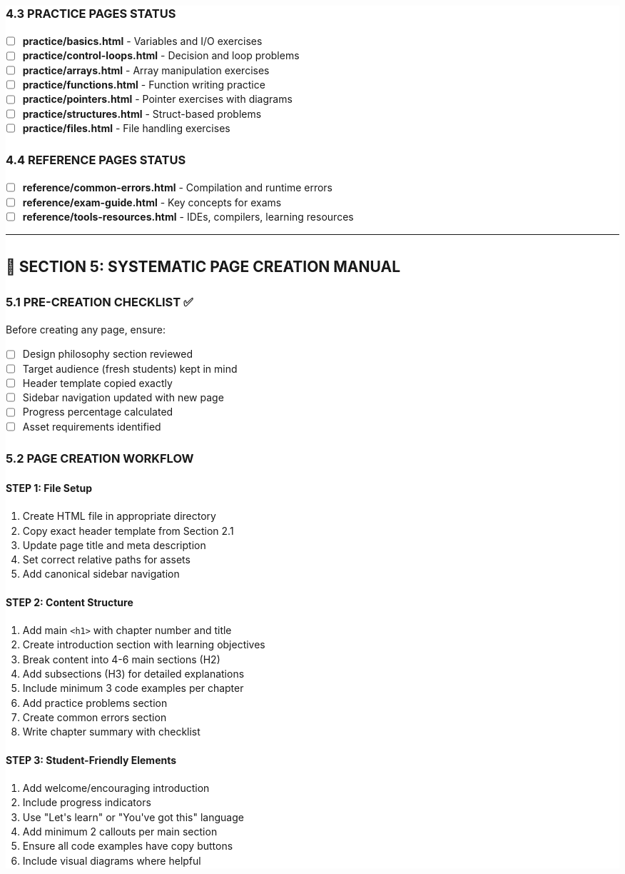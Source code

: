 ### 4.3 PRACTICE PAGES STATUS
- [ ] **practice/basics.html** - Variables and I/O exercises
- [ ] **practice/control-loops.html** - Decision and loop problems
- [ ] **practice/arrays.html** - Array manipulation exercises
- [ ] **practice/functions.html** - Function writing practice
- [ ] **practice/pointers.html** - Pointer exercises with diagrams
- [ ] **practice/structures.html** - Struct-based problems
- [ ] **practice/files.html** - File handling exercises

### 4.4 REFERENCE PAGES STATUS
- [ ] **reference/common-errors.html** - Compilation and runtime errors
- [ ] **reference/exam-guide.html** - Key concepts for exams
- [ ] **reference/tools-resources.html** - IDEs, compilers, learning resources

---

## 🔧 SECTION 5: SYSTEMATIC PAGE CREATION MANUAL

### 5.1 PRE-CREATION CHECKLIST ✅
Before creating any page, ensure:
- [ ] Design philosophy section reviewed
- [ ] Target audience (fresh students) kept in mind
- [ ] Header template copied exactly
- [ ] Sidebar navigation updated with new page
- [ ] Progress percentage calculated
- [ ] Asset requirements identified

### 5.2 PAGE CREATION WORKFLOW

#### **STEP 1: File Setup**
1. Create HTML file in appropriate directory
2. Copy exact header template from Section 2.1
3. Update page title and meta description
4. Set correct relative paths for assets
5. Add canonical sidebar navigation

#### **STEP 2: Content Structure** 
1. Add main `<h1>` with chapter number and title
2. Create introduction section with learning objectives
3. Break content into 4-6 main sections (H2)
4. Add subsections (H3) for detailed explanations
5. Include minimum 3 code examples per chapter
6. Add practice problems section
7. Create common errors section
8. Write chapter summary with checklist

#### **STEP 3: Student-Friendly Elements**
1. Add welcome/encouraging introduction
2. Include progress indicators
3. Use "Let's learn" or "You've got this" language
4. Add minimum 2 callouts per main section
5. Ensure all code examples have copy buttons
6. Include visual diagrams where helpful

